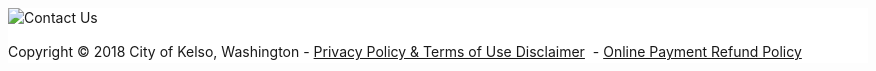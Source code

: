 ![Contact Us](https://www.kelso.gov/sites/all/themes/kelso/images/btn-contact-us.png)

Copyright © 2018 City of Kelso, Washington - [Privacy Policy &amp; Terms of Use Disclaimer](https://www.kelso.gov/document/city-kelso-website-privacy-policy-terms-use-disclaimer)  - [Online Payment Refund Policy](https://www.kelso.gov/document/city-kelso-online-payment-refund-policy)